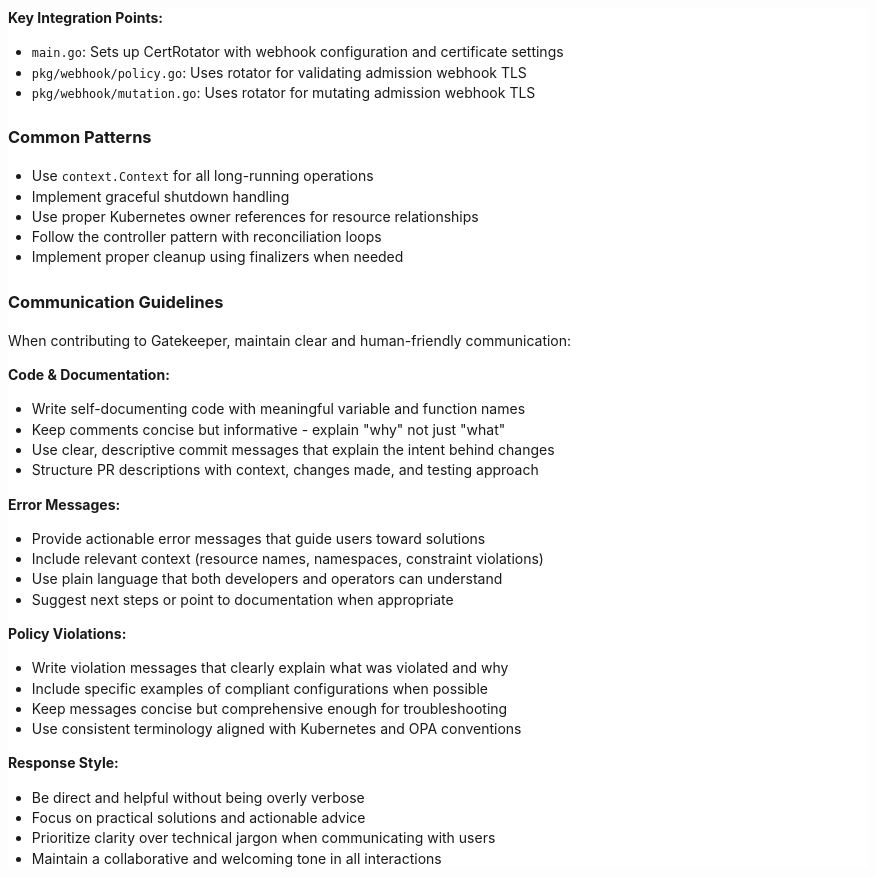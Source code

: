 **Key Integration Points:**
- `main.go`: Sets up CertRotator with webhook configuration and certificate settings
- `pkg/webhook/policy.go`: Uses rotator for validating admission webhook TLS
- `pkg/webhook/mutation.go`: Uses rotator for mutating admission webhook TLS

### Common Patterns
- Use `context.Context` for all long-running operations
- Implement graceful shutdown handling
- Use proper Kubernetes owner references for resource relationships
- Follow the controller pattern with reconciliation loops
- Implement proper cleanup using finalizers when needed

### Communication Guidelines
When contributing to Gatekeeper, maintain clear and human-friendly communication:

**Code & Documentation:**
- Write self-documenting code with meaningful variable and function names
- Keep comments concise but informative - explain "why" not just "what"
- Use clear, descriptive commit messages that explain the intent behind changes
- Structure PR descriptions with context, changes made, and testing approach

**Error Messages:**
- Provide actionable error messages that guide users toward solutions
- Include relevant context (resource names, namespaces, constraint violations)
- Use plain language that both developers and operators can understand
- Suggest next steps or point to documentation when appropriate

**Policy Violations:**
- Write violation messages that clearly explain what was violated and why
- Include specific examples of compliant configurations when possible
- Keep messages concise but comprehensive enough for troubleshooting
- Use consistent terminology aligned with Kubernetes and OPA conventions

**Response Style:**
- Be direct and helpful without being overly verbose
- Focus on practical solutions and actionable advice
- Prioritize clarity over technical jargon when communicating with users
- Maintain a collaborative and welcoming tone in all interactions
